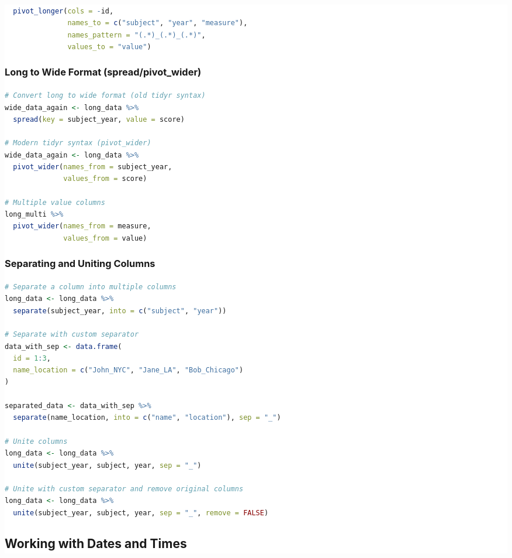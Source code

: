 ```r
  pivot_longer(cols = -id,
               names_to = c("subject", "year", "measure"),
               names_pattern = "(.*)_(.*)_(.*)",
               values_to = "value")
```

### Long to Wide Format (spread/pivot_wider)

```r
# Convert long to wide format (old tidyr syntax)
wide_data_again <- long_data %>%
  spread(key = subject_year, value = score)

# Modern tidyr syntax (pivot_wider)
wide_data_again <- long_data %>%
  pivot_wider(names_from = subject_year,
              values_from = score)

# Multiple value columns
long_multi %>%
  pivot_wider(names_from = measure,
              values_from = value)
```

### Separating and Uniting Columns

```r
# Separate a column into multiple columns
long_data <- long_data %>%
  separate(subject_year, into = c("subject", "year"))

# Separate with custom separator
data_with_sep <- data.frame(
  id = 1:3,
  name_location = c("John_NYC", "Jane_LA", "Bob_Chicago")
)

separated_data <- data_with_sep %>%
  separate(name_location, into = c("name", "location"), sep = "_")

# Unite columns
long_data <- long_data %>%
  unite(subject_year, subject, year, sep = "_")

# Unite with custom separator and remove original columns
long_data <- long_data %>%
  unite(subject_year, subject, year, sep = "_", remove = FALSE)
```

## Working with Dates and Times

